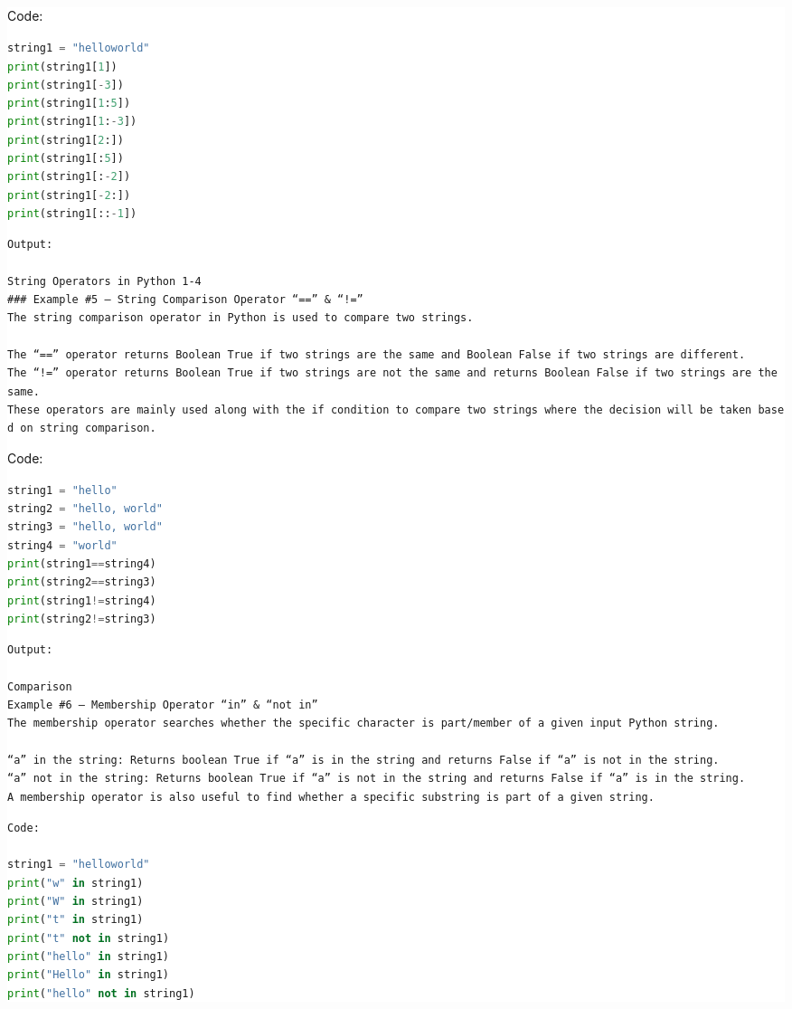 Code:
```python
string1 = "helloworld"
print(string1[1])
print(string1[-3])
print(string1[1:5])
print(string1[1:-3])
print(string1[2:])
print(string1[:5])
print(string1[:-2])
print(string1[-2:])
print(string1[::-1])
```
```
Output:

String Operators in Python 1-4
### Example #5 – String Comparison Operator “==” & “!=”
The string comparison operator in Python is used to compare two strings.

The “==” operator returns Boolean True if two strings are the same and Boolean False if two strings are different.
The “!=” operator returns Boolean True if two strings are not the same and returns Boolean False if two strings are the same.
These operators are mainly used along with the if condition to compare two strings where the decision will be taken based on string comparison.
```
Code:
```python
string1 = "hello"
string2 = "hello, world"
string3 = "hello, world"
string4 = "world"
print(string1==string4)
print(string2==string3)
print(string1!=string4)
print(string2!=string3)
```
```
Output:

Comparison 
Example #6 – Membership Operator “in” & “not in”
The membership operator searches whether the specific character is part/member of a given input Python string.

“a” in the string: Returns boolean True if “a” is in the string and returns False if “a” is not in the string.
“a” not in the string: Returns boolean True if “a” is not in the string and returns False if “a” is in the string.
A membership operator is also useful to find whether a specific substring is part of a given string.
```
```python
Code:

string1 = "helloworld"
print("w" in string1)
print("W" in string1)
print("t" in string1)
print("t" not in string1)
print("hello" in string1)
print("Hello" in string1)
print("hello" not in string1)
```
```
```